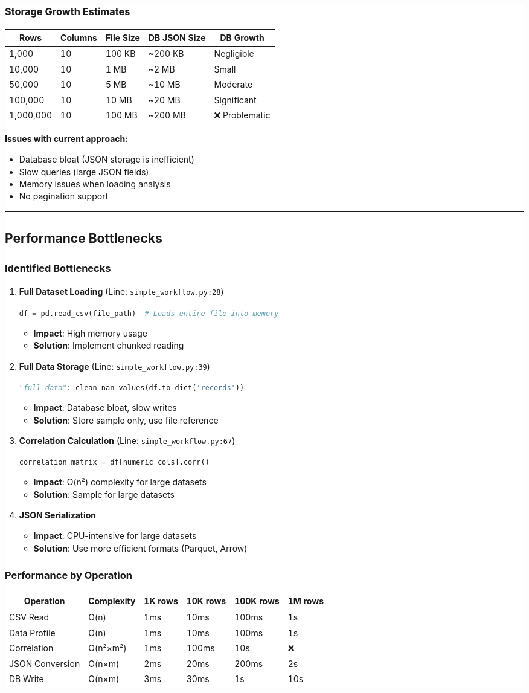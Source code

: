 ### Storage Growth Estimates

| Rows | Columns | File Size | DB JSON Size | DB Growth |
|------|---------|-----------|--------------|-----------|
| 1,000 | 10 | 100 KB | ~200 KB | Negligible |
| 10,000 | 10 | 1 MB | ~2 MB | Small |
| 50,000 | 10 | 5 MB | ~10 MB | Moderate |
| 100,000 | 10 | 10 MB | ~20 MB | Significant |
| 1,000,000 | 10 | 100 MB | ~200 MB | ❌ Problematic |

**Issues with current approach:**
- Database bloat (JSON storage is inefficient)
- Slow queries (large JSON fields)
- Memory issues when loading analysis
- No pagination support

---

## Performance Bottlenecks

### Identified Bottlenecks

1. **Full Dataset Loading** (Line: `simple_workflow.py:28`)
   ```python
   df = pd.read_csv(file_path)  # Loads entire file into memory
   ```
   - **Impact**: High memory usage
   - **Solution**: Implement chunked reading

2. **Full Data Storage** (Line: `simple_workflow.py:39`)
   ```python
   "full_data": clean_nan_values(df.to_dict('records'))
   ```
   - **Impact**: Database bloat, slow writes
   - **Solution**: Store sample only, use file reference

3. **Correlation Calculation** (Line: `simple_workflow.py:67`)
   ```python
   correlation_matrix = df[numeric_cols].corr()
   ```
   - **Impact**: O(n²) complexity for large datasets
   - **Solution**: Sample for large datasets

4. **JSON Serialization**
   - **Impact**: CPU-intensive for large datasets
   - **Solution**: Use more efficient formats (Parquet, Arrow)

### Performance by Operation

| Operation | Complexity | 1K rows | 10K rows | 100K rows | 1M rows |
|-----------|------------|---------|----------|-----------|---------|
| CSV Read | O(n) | 1ms | 10ms | 100ms | 1s |
| Data Profile | O(n) | 1ms | 10ms | 100ms | 1s |
| Correlation | O(n²×m²) | 1ms | 100ms | 10s | ❌ |
| JSON Conversion | O(n×m) | 2ms | 20ms | 200ms | 2s |
| DB Write | O(n×m) | 3ms | 30ms | 1s | 10s |

